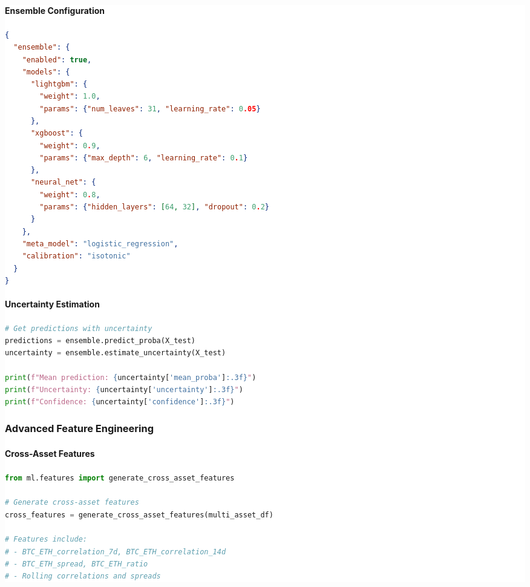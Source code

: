 #### Ensemble Configuration

```json
{
  "ensemble": {
    "enabled": true,
    "models": {
      "lightgbm": {
        "weight": 1.0,
        "params": {"num_leaves": 31, "learning_rate": 0.05}
      },
      "xgboost": {
        "weight": 0.9,
        "params": {"max_depth": 6, "learning_rate": 0.1}
      },
      "neural_net": {
        "weight": 0.8,
        "params": {"hidden_layers": [64, 32], "dropout": 0.2}
      }
    },
    "meta_model": "logistic_regression",
    "calibration": "isotonic"
  }
}
```

#### Uncertainty Estimation

```python
# Get predictions with uncertainty
predictions = ensemble.predict_proba(X_test)
uncertainty = ensemble.estimate_uncertainty(X_test)

print(f"Mean prediction: {uncertainty['mean_proba']:.3f}")
print(f"Uncertainty: {uncertainty['uncertainty']:.3f}")
print(f"Confidence: {uncertainty['confidence']:.3f}")
```

### Advanced Feature Engineering

#### Cross-Asset Features

```python
from ml.features import generate_cross_asset_features

# Generate cross-asset features
cross_features = generate_cross_asset_features(multi_asset_df)

# Features include:
# - BTC_ETH_correlation_7d, BTC_ETH_correlation_14d
# - BTC_ETH_spread, BTC_ETH_ratio
# - Rolling correlations and spreads
```
